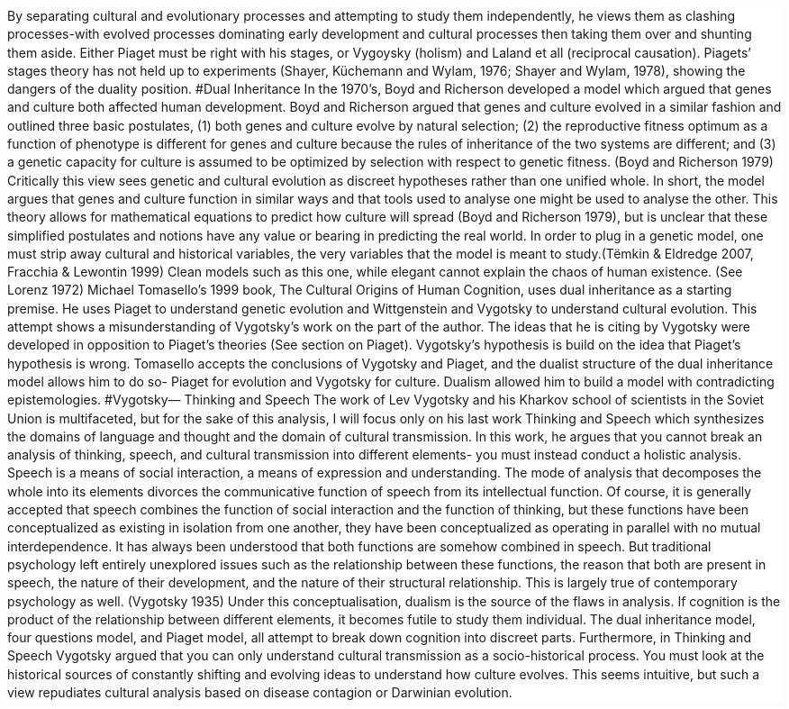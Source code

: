 By separating cultural and evolutionary processes and attempting to study them independently, he views them as clashing processes-with evolved processes dominating early development and cultural processes then taking them over and shunting them aside. Either Piaget must be right with his stages, or Vygoysky (holism) and Laland et all (reciprocal causation). Piagets’ stages theory has not held up to experiments (Shayer, Küchemann and Wylam, 1976; Shayer and Wylam, 1978), showing the dangers of the duality position.
#Dual Inheritance
In the 1970’s, Boyd and Richerson developed a model which argued that genes and culture both affected human development. Boyd and Richerson argued that genes and culture evolved in a similar fashion and outlined three basic postulates,
(1) both genes and culture evolve by natural selection; (2) the reproductive fitness optimum as a function of phenotype is different for genes and culture because the rules of inheritance of the two systems are different; and (3) a genetic capacity for culture is assumed to be optimized by selection with respect to genetic fitness. (Boyd and Richerson 1979)
Critically this view sees genetic and cultural evolution as discreet hypotheses rather than one unified whole. In short, the model argues that genes and culture function in similar ways and that tools used to analyse one might be used to analyse the other.
This theory allows for mathematical equations to predict how culture will spread (Boyd and Richerson 1979), but is unclear that these simplified postulates and notions have any value or bearing in predicting the real world. In order to plug in a genetic model, one must strip away cultural and historical variables, the very variables that the model is meant to study.(Tëmkin & Eldredge 2007, Fracchia & Lewontin 1999) Clean models such as this one, while elegant cannot explain the chaos of human existence. (See Lorenz 1972)
Michael Tomasello’s 1999 book, The Cultural Origins of Human Cognition, uses dual inheritance as a starting premise. He uses Piaget to understand genetic evolution and Wittgenstein and Vygotsky to understand cultural evolution. This attempt shows a misunderstanding of Vygotsky’s work on the part of the author. The ideas that he is citing by Vygotsky were developed in opposition to Piaget’s theories (See section on Piaget). Vygotsky’s hypothesis is build on the idea that Piaget’s hypothesis is wrong. Tomasello accepts the conclusions of Vygotsky and Piaget, and the dualist structure of the dual inheritance model allows him to do so- Piaget for evolution and Vygotsky for culture. Dualism allowed him to build a model with contradicting epistemologies.
#Vygotsky— Thinking and Speech
The work of Lev Vygotsky and his Kharkov school of scientists in the Soviet Union is multifaceted, but for the sake of this analysis, I will focus only on his last work Thinking and Speech which synthesizes the domains of language and thought and the domain of cultural transmission. In this work, he argues that you cannot break an analysis of thinking, speech, and cultural transmission into different elements- you must instead conduct a holistic analysis.
Speech is a means of social interaction, a means of expression and understanding. The mode of analysis that decomposes the whole into its elements divorces the communicative function of speech from its intellectual function. Of course, it is generally accepted that speech combines the function of social interaction and the function of thinking, but these functions have been conceptualized as existing in isolation from one another, they have been conceptualized as operating in parallel with no mutual interdependence. It has always been understood that both functions are somehow combined in speech. But traditional psychology left entirely unexplored issues such as the relationship between these functions, the reason that both are present in speech, the nature of their development, and the nature of their structural relationship. This is largely true of contemporary psychology as well. (Vygotsky 1935)
Under this conceptualisation, dualism is the source of the flaws in analysis. If cognition is the product of the relationship between different elements, it becomes futile to study them individual. The dual inheritance model, four questions model, and Piaget model, all attempt to break down cognition into discreet parts. Furthermore, in Thinking and Speech Vygotsky argued that you can only understand cultural transmission as a socio-historical process. You must look at the historical sources of constantly shifting and evolving ideas to understand how culture evolves. This seems intuitive, but such a view repudiates cultural analysis based on disease contagion or Darwinian evolution.
